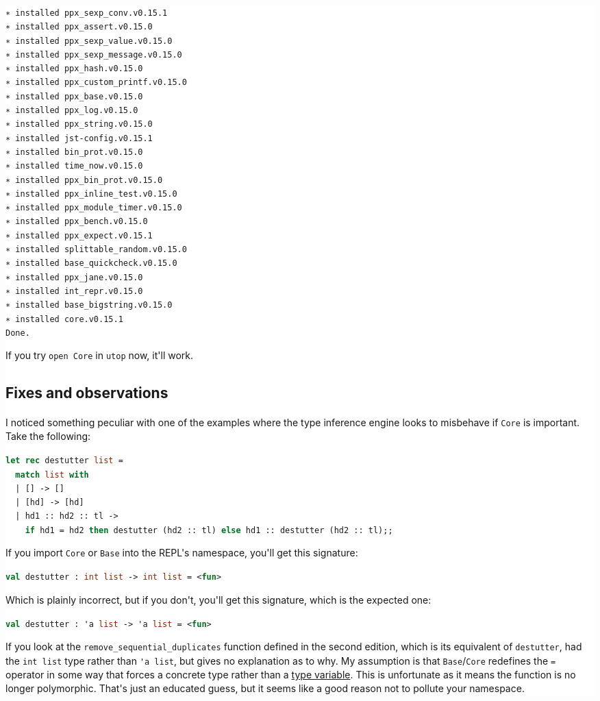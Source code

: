 ```console
∗ installed ppx_sexp_conv.v0.15.1
∗ installed ppx_assert.v0.15.0
∗ installed ppx_sexp_value.v0.15.0
∗ installed ppx_sexp_message.v0.15.0
∗ installed ppx_hash.v0.15.0
∗ installed ppx_custom_printf.v0.15.0
∗ installed ppx_base.v0.15.0
∗ installed ppx_log.v0.15.0
∗ installed ppx_string.v0.15.0
∗ installed jst-config.v0.15.1
∗ installed bin_prot.v0.15.0
∗ installed time_now.v0.15.0
∗ installed ppx_bin_prot.v0.15.0
∗ installed ppx_inline_test.v0.15.0
∗ installed ppx_module_timer.v0.15.0
∗ installed ppx_bench.v0.15.0
∗ installed ppx_expect.v0.15.1
∗ installed splittable_random.v0.15.0
∗ installed base_quickcheck.v0.15.0
∗ installed ppx_jane.v0.15.0
∗ installed int_repr.v0.15.0
∗ installed base_bigstring.v0.15.0
∗ installed core.v0.15.1
Done.
```

If you try `open Core` in `utop` now, it'll work.

## Fixes and observations

I noticed something peculiar with one of the examples where the type inference engine looks to misbehave if `Core` is important. Take the following:

```ocaml
let rec destutter list =
  match list with
  | [] -> []
  | [hd] -> [hd]
  | hd1 :: hd2 :: tl ->
    if hd1 = hd2 then destutter (hd2 :: tl) else hd1 :: destutter (hd2 :: tl);;
```
If you import `Core` or `Base` into the REPL's namespace, you'll get this signature:

```ocaml
val destutter : int list -> int list = <fun>
```

Which is plainly incorrect, but if you don't, you'll get this signature, which is the expected one:

```ocaml
val destutter : 'a list -> 'a list = <fun>
```

If you look at the `remove_sequential_duplicates` function defined in the second edition, which is its equivalent of `destutter`, had the `int list` type rather than `'a list`, but gives no explanation as to why. My assumption is that `Base`/`Core` redefines the `=` operator in some way that forces a concrete type rather than a [type variable](https://en.wikipedia.org/wiki/Type_variable). This is unfortunate as it means the function is no longer polymorphic. That's just an educated guess, but it seems like a good reason not to pollute your namespace.


[^core]: `Core.Std` was merged into `Core`, so substitute any mentions of `Core.Std` with `Core` in the book.